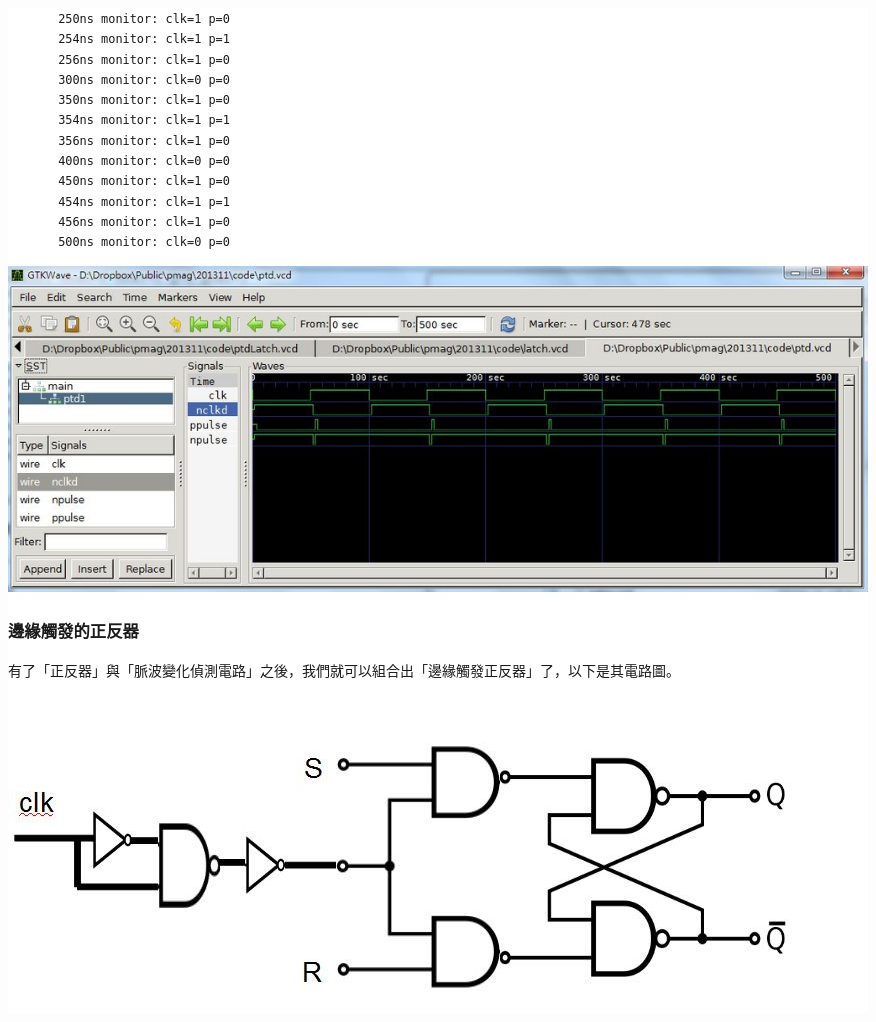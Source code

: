 ```
       250ns monitor: clk=1 p=0
       254ns monitor: clk=1 p=1
       256ns monitor: clk=1 p=0
       300ns monitor: clk=0 p=0
       350ns monitor: clk=1 p=0
       354ns monitor: clk=1 p=1
       356ns monitor: clk=1 p=0
       400ns monitor: clk=0 p=0
       450ns monitor: clk=1 p=0
       454ns monitor: clk=1 p=1
       456ns monitor: clk=1 p=0
       500ns monitor: clk=0 p=0
```

![圖、ptd.vcd 的顯示圖形](../img/ptdWave.jpg)

### 邊緣觸發的正反器

有了「正反器」與「脈波變化偵測電路」之後，我們就可以組合出「邊緣觸發正反器」了，以下是其電路圖。

![圖、邊緣觸發的正反器](../img/ptdLatch.jpg)
